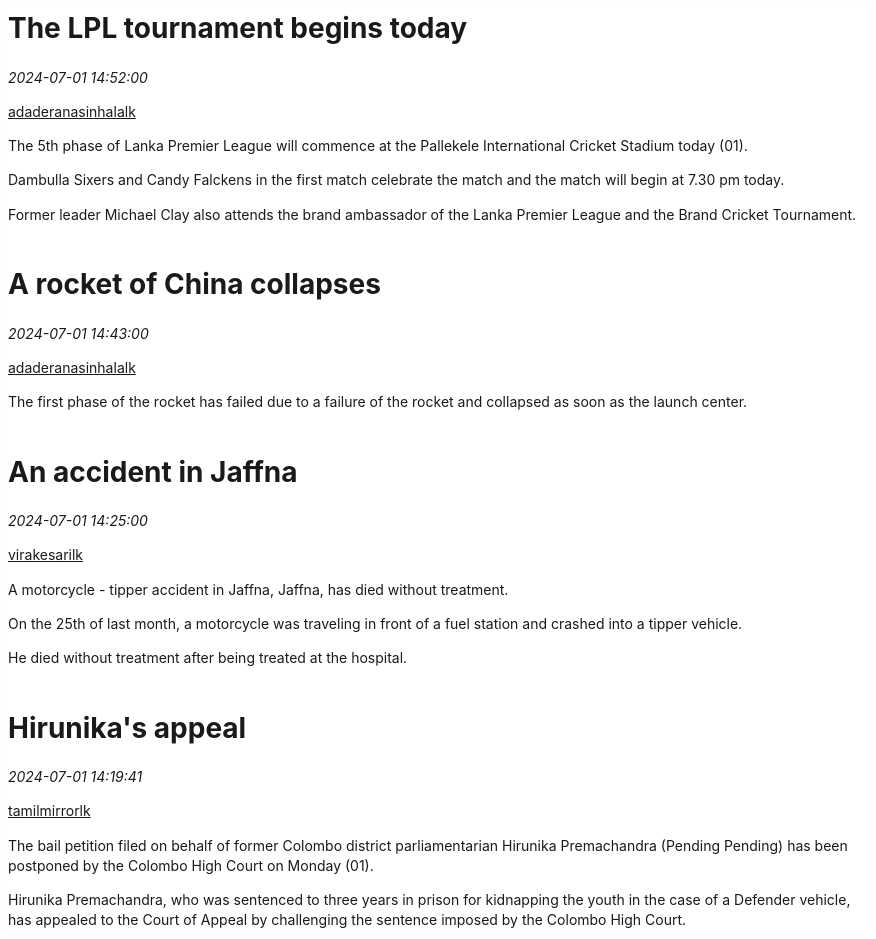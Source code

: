 

# The LPL tournament begins today

*2024-07-01 14:52:00*

[adaderanasinhalalk](http://sinhala.adaderana.lk/news/198362)

The 5th phase of Lanka Premier League will commence at the Pallekele International Cricket Stadium today (01).

Dambulla Sixers and Candy Falckens in the first match celebrate the match and the match will begin at 7.30 pm today.

Former leader Michael Clay also attends the brand ambassador of the Lanka Premier League and the Brand Cricket Tournament.



# A rocket of China collapses

*2024-07-01 14:43:00*

[adaderanasinhalalk](http://sinhala.adaderana.lk/news/198361)

The first phase of the rocket has failed due to a failure of the rocket and collapsed as soon as the launch center.



# An accident in Jaffna

*2024-07-01 14:25:00*

[virakesarilk](https://www.virakesari.lk/article/187389)

A motorcycle - tipper accident in Jaffna, Jaffna, has died without treatment.

On the 25th of last month, a motorcycle was traveling in front of a fuel station and crashed into a tipper vehicle.

He died without treatment after being treated at the hospital.



# Hirunika's appeal

*2024-07-01 14:19:41*

[tamilmirrorlk](https://www.tamilmirror.lk/செய்திகள்/ஹிருணிக்காவின்-மேன்முறையீடுக்கு-திகதி-குறிப்பு/175-339697)

The bail petition filed on behalf of former Colombo district parliamentarian Hirunika Premachandra (Pending Pending) has been postponed by the Colombo High Court on Monday (01).

Hirunika Premachandra, who was sentenced to three years in prison for kidnapping the youth in the case of a Defender vehicle, has appealed to the Court of Appeal by challenging the sentence imposed by the Colombo High Court.
